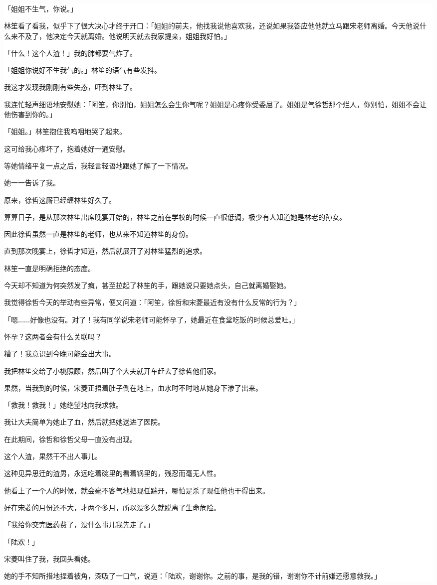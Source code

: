 「姐姐不生气，你说。」

林笙看了看我，似乎下了很大决心才终于开口：「姐姐的前夫，他找我说他喜欢我，还说如果我答应他他就立马跟宋老师离婚。今天他说什么来不及了，他决定今天就离婚。他说明天就去我家提亲，姐姐我好怕。」

「什么！这个人渣！」我的肺都要气炸了。

「姐姐你说好不生我气的。」林笙的语气有些发抖。

我这才发现我刚刚有些失态，吓到林笙了。

我连忙轻声细语地安慰她：「阿笙，你别怕，姐姐怎么会生你气呢？姐姐是心疼你受委屈了。姐姐是气徐哲那个烂人，你别怕，姐姐不会让他伤害到你的。」

「姐姐。」林笙抱住我呜咽地哭了起来。

这可给我心疼坏了，抱着她好一通安慰。

等她情绪平复一点之后，我轻言轻语地跟她了解了一下情况。

她一一告诉了我。

原来，徐哲这厮已经缠林笙好久了。

算算日子，是从那次林笙出席晚宴开始的，林笙之前在学校的时候一直很低调，极少有人知道她是林老的孙女。

因此徐哲虽然一直是林笙的老师，也从来不知道林笙的身份。

直到那次晚宴上，徐哲才知道，然后就展开了对林笙猛烈的追求。

林笙一直是明确拒绝的态度。

今天却不知道为何突然发了疯，甚至拉起了林笙的手，跟她说只要她点头，自己就离婚娶她。

我觉得徐哲今天的举动有些异常，便又问道：「阿笙，徐哲和宋菱最近有没有什么反常的行为？」

「嗯……好像也没有。对了！我有同学说宋老师可能怀孕了，她最近在食堂吃饭的时候总爱吐。」

怀孕？这两者会有什么关联吗？

糟了！我意识到今晚可能会出大事。

我把林笙交给了小桃照顾，然后叫了个大夫就开车赶去了徐哲他们家。

果然，当我到的时候，宋菱正捂着肚子倒在地上，血水时不时地从她身下渗了出来。

「救我！救我！」她绝望地向我求救。

我让大夫简单为她止了血，然后就把她送进了医院。

在此期间，徐哲和徐哲父母一直没有出现。

这个人渣，果然干不出人事儿。

这种见异思迁的渣男，永远吃着碗里的看着锅里的，残忍而毫无人性。

他看上了一个人的时候，就会毫不客气地把现任踹开，哪怕是杀了现任他也干得出来。

好在宋菱的月份还不大，才两个多月，所以没多久就脱离了生命危险。

「我给你交完医药费了，没什么事儿我先走了。」

「陆欢！」

宋菱叫住了我，我回头看她。

她的手不知所措地捏着被角，深吸了一口气，说道：「陆欢，谢谢你。之前的事，是我的错，谢谢你不计前嫌还愿意救我。」
